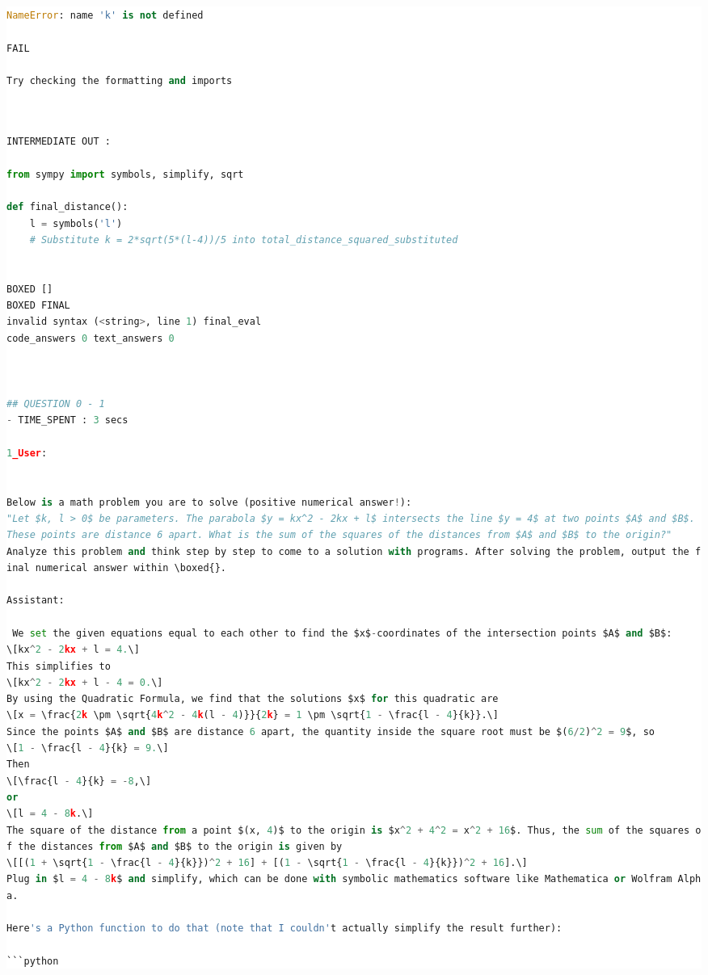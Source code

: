 ```python
NameError: name 'k' is not defined

FAIL

Try checking the formatting and imports
```
```python


INTERMEDIATE OUT :

from sympy import symbols, simplify, sqrt

def final_distance():
    l = symbols('l')
    # Substitute k = 2*sqrt(5*(l-4))/5 into total_distance_squared_substituted


BOXED []
BOXED FINAL 
invalid syntax (<string>, line 1) final_eval
code_answers 0 text_answers 0



## QUESTION 0 - 1 
- TIME_SPENT : 3 secs

1_User:


Below is a math problem you are to solve (positive numerical answer!):
"Let $k, l > 0$ be parameters. The parabola $y = kx^2 - 2kx + l$ intersects the line $y = 4$ at two points $A$ and $B$. These points are distance 6 apart. What is the sum of the squares of the distances from $A$ and $B$ to the origin?"
Analyze this problem and think step by step to come to a solution with programs. After solving the problem, output the final numerical answer within \boxed{}.

Assistant:

 We set the given equations equal to each other to find the $x$-coordinates of the intersection points $A$ and $B$:
\[kx^2 - 2kx + l = 4.\]
This simplifies to
\[kx^2 - 2kx + l - 4 = 0.\]
By using the Quadratic Formula, we find that the solutions $x$ for this quadratic are
\[x = \frac{2k \pm \sqrt{4k^2 - 4k(l - 4)}}{2k} = 1 \pm \sqrt{1 - \frac{l - 4}{k}}.\]
Since the points $A$ and $B$ are distance 6 apart, the quantity inside the square root must be $(6/2)^2 = 9$, so
\[1 - \frac{l - 4}{k} = 9.\]
Then
\[\frac{l - 4}{k} = -8,\]
or
\[l = 4 - 8k.\]
The square of the distance from a point $(x, 4)$ to the origin is $x^2 + 4^2 = x^2 + 16$. Thus, the sum of the squares of the distances from $A$ and $B$ to the origin is given by
\[[(1 + \sqrt{1 - \frac{l - 4}{k}})^2 + 16] + [(1 - \sqrt{1 - \frac{l - 4}{k}})^2 + 16].\]
Plug in $l = 4 - 8k$ and simplify, which can be done with symbolic mathematics software like Mathematica or Wolfram Alpha.

Here's a Python function to do that (note that I couldn't actually simplify the result further):

```python
```